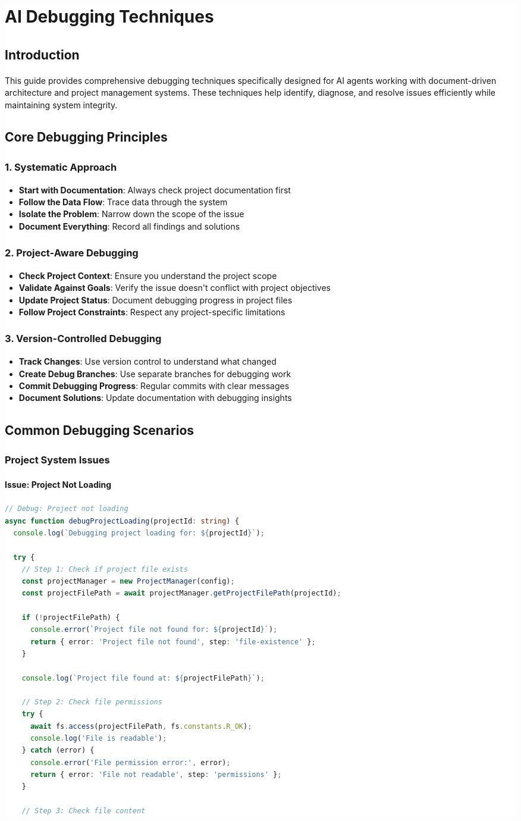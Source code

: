 # AI Debugging Techniques

## Introduction

This guide provides comprehensive debugging techniques specifically designed for AI agents working with document-driven architecture and project management systems. These techniques help identify, diagnose, and resolve issues efficiently while maintaining system integrity.

## Core Debugging Principles

### 1. Systematic Approach
- **Start with Documentation**: Always check project documentation first
- **Follow the Data Flow**: Trace data through the system
- **Isolate the Problem**: Narrow down the scope of the issue
- **Document Everything**: Record all findings and solutions

### 2. Project-Aware Debugging
- **Check Project Context**: Ensure you understand the project scope
- **Validate Against Goals**: Verify the issue doesn't conflict with project objectives
- **Update Project Status**: Document debugging progress in project files
- **Follow Project Constraints**: Respect any project-specific limitations

### 3. Version-Controlled Debugging
- **Track Changes**: Use version control to understand what changed
- **Create Debug Branches**: Use separate branches for debugging work
- **Commit Debugging Progress**: Regular commits with clear messages
- **Document Solutions**: Update documentation with debugging insights

## Common Debugging Scenarios

### Project System Issues

#### Issue: Project Not Loading
```typescript
// Debug: Project not loading
async function debugProjectLoading(projectId: string) {
  console.log(`Debugging project loading for: ${projectId}`);
  
  try {
    // Step 1: Check if project file exists
    const projectManager = new ProjectManager(config);
    const projectFilePath = await projectManager.getProjectFilePath(projectId);
    
    if (!projectFilePath) {
      console.error(`Project file not found for: ${projectId}`);
      return { error: 'Project file not found', step: 'file-existence' };
    }
    
    console.log(`Project file found at: ${projectFilePath}`);
    
    // Step 2: Check file permissions
    try {
      await fs.access(projectFilePath, fs.constants.R_OK);
      console.log('File is readable');
    } catch (error) {
      console.error('File permission error:', error);
      return { error: 'File not readable', step: 'permissions' };
    }
    
    // Step 3: Check file content
```